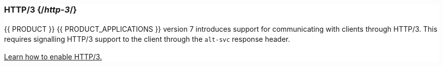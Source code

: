 ### HTTP/3 {/*http-3*/}

{{ PRODUCT }} {{ PRODUCT_APPLICATIONS }} version 7 introduces support for communicating with clients through HTTP/3. This requires signalling HTTP/3 support to the client through the `alt-svc` response header.

[Learn how to enable HTTP/3.](/applications/basics/origins#http-3)